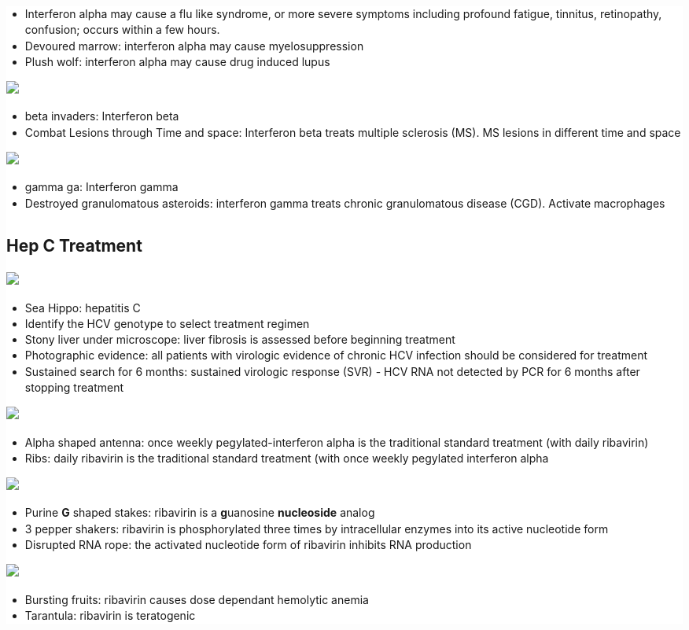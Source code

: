 - Interferon alpha may cause a flu like syndrome, or more severe symptoms including profound fatigue, tinnitus, retinopathy, confusion; occurs within a few hours.
- Devoured marrow: interferon alpha may cause myelosuppression
- Plush wolf: interferon alpha may cause drug induced lupus



![](https://photos.thisispiggy.com/file/wikiFiles/7QLVrAk.jpg)

- beta invaders:  Interferon beta
- Combat Lesions through Time and space: Interferon beta treats multiple sclerosis (MS). MS lesions in different time and space



![](https://photos.thisispiggy.com/file/wikiFiles/7QLVrAk.jpg)

- gamma ga: Interferon gamma
- Destroyed granulomatous asteroids: interferon gamma treats chronic granulomatous disease (CGD). Activate macrophages

## Hep C Treatment



![](https://photos.thisispiggy.com/file/wikiFiles/NiLkunj.jpg)

- Sea Hippo: hepatitis C
- Identify the HCV genotype to select treatment regimen
- Stony liver under microscope: liver fibrosis is assessed before beginning treatment
- Photographic evidence: all patients with virologic evidence of chronic HCV infection should be considered for treatment
- Sustained search for 6 months: sustained virologic response (SVR) - HCV RNA not detected by PCR for 6 months after stopping treatment



![](https://photos.thisispiggy.com/file/wikiFiles/NiLkunj.jpg)

- Alpha shaped antenna: once weekly pegylated-interferon alpha is the traditional standard treatment (with daily ribavirin)
- Ribs: daily ribavirin is the traditional standard treatment (with once weekly pegylated interferon alpha



![](https://photos.thisispiggy.com/file/wikiFiles/NiLkunj.jpg)

- Purine **G** shaped stakes: ribavirin is a **g**uanosine **nucleoside** analog
- 3 pepper shakers: ribavirin is phosphorylated three times by intracellular enzymes into its active nucleotide form
- Disrupted RNA rope: the activated nucleotide form of ribavirin inhibits RNA production



![](https://photos.thisispiggy.com/file/wikiFiles/NiLkunj.jpg)

- Bursting fruits: ribavirin causes dose dependant hemolytic anemia
- Tarantula: ribavirin is teratogenic

